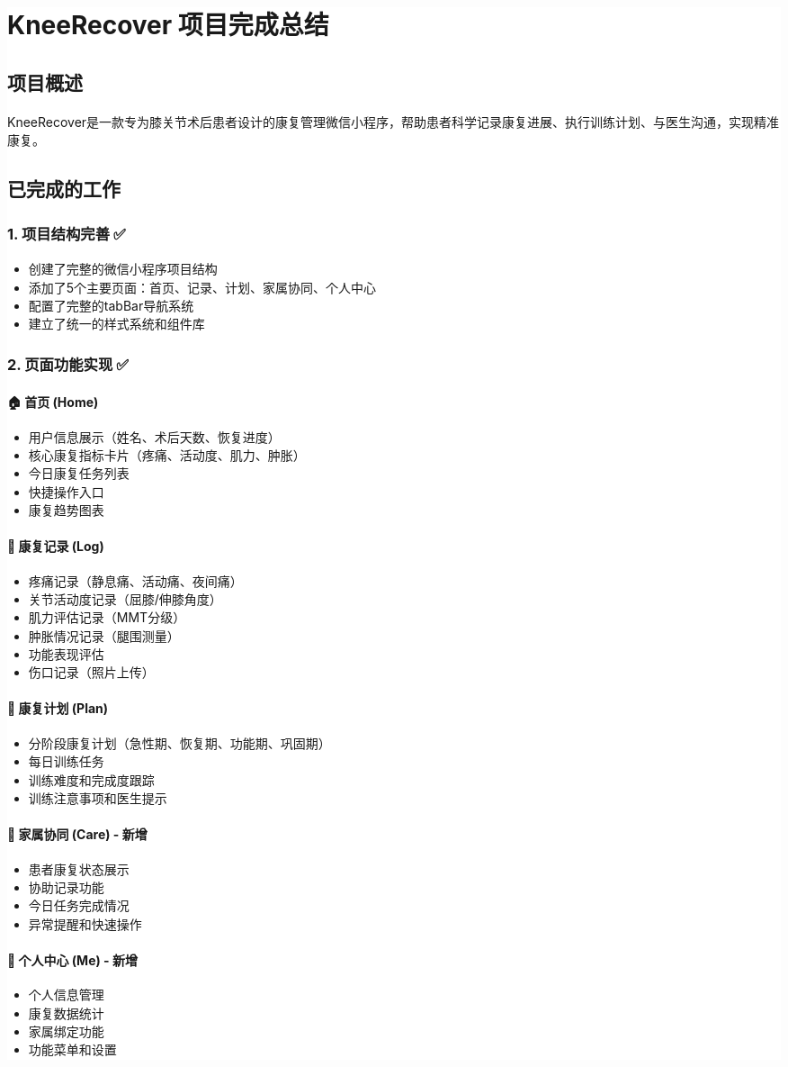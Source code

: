 # KneeRecover 项目完成总结

## 项目概述
KneeRecover是一款专为膝关节术后患者设计的康复管理微信小程序，帮助患者科学记录康复进展、执行训练计划、与医生沟通，实现精准康复。

## 已完成的工作

### 1. 项目结构完善 ✅
- 创建了完整的微信小程序项目结构
- 添加了5个主要页面：首页、记录、计划、家属协同、个人中心
- 配置了完整的tabBar导航系统
- 建立了统一的样式系统和组件库

### 2. 页面功能实现 ✅

#### 🏠 首页 (Home)
- 用户信息展示（姓名、术后天数、恢复进度）
- 核心康复指标卡片（疼痛、活动度、肌力、肿胀）
- 今日康复任务列表
- 快捷操作入口
- 康复趋势图表

#### 📝 康复记录 (Log)
- 疼痛记录（静息痛、活动痛、夜间痛）
- 关节活动度记录（屈膝/伸膝角度）
- 肌力评估记录（MMT分级）
- 肿胀情况记录（腿围测量）
- 功能表现评估
- 伤口记录（照片上传）

#### 📅 康复计划 (Plan)
- 分阶段康复计划（急性期、恢复期、功能期、巩固期）
- 每日训练任务
- 训练难度和完成度跟踪
- 训练注意事项和医生提示

#### 👥 家属协同 (Care) - 新增
- 患者康复状态展示
- 协助记录功能
- 今日任务完成情况
- 异常提醒和快速操作

#### 👤 个人中心 (Me) - 新增
- 个人信息管理
- 康复数据统计
- 家属绑定功能
- 功能菜单和设置
